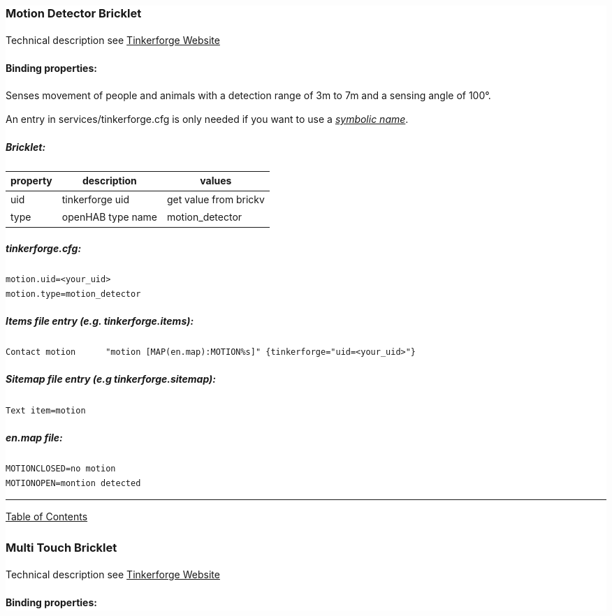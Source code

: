 ### Motion Detector Bricklet

Technical description see [Tinkerforge Website](http://www.tinkerforge.com/en/doc/Hardware/Bricklets/Motion_Detector.html)

#### Binding properties:

Senses movement of people and animals with a detection range of 3m to 7m and a sensing angle of 100°.

An entry in services/tinkerforge.cfg is only needed if you want to use a [_symbolic name_](#sym_name).

##### Bricklet:

| property | description | values |
|----------|--------------|--------|
| uid | tinkerforge uid | get value from brickv |
| type | openHAB type name | motion_detector |

##### tinkerforge.cfg:

```
motion.uid=<your_uid>
motion.type=motion_detector
```

##### Items file entry (e.g. tinkerforge.items):

```
Contact motion      "motion [MAP(en.map):MOTION%s]" {tinkerforge="uid=<your_uid>"}
```

##### Sitemap file entry (e.g tinkerforge.sitemap):

```
Text item=motion
```

##### en.map file:

```
MOTIONCLOSED=no motion
MOTIONOPEN=montion detected
```

---
[Table of Contents](#table-of-contents)

### Multi Touch Bricklet

Technical description see [Tinkerforge Website](http://www.tinkerforge.com/en/doc/Hardware/Bricklets/Multi_Touch.html)

#### Binding properties:
